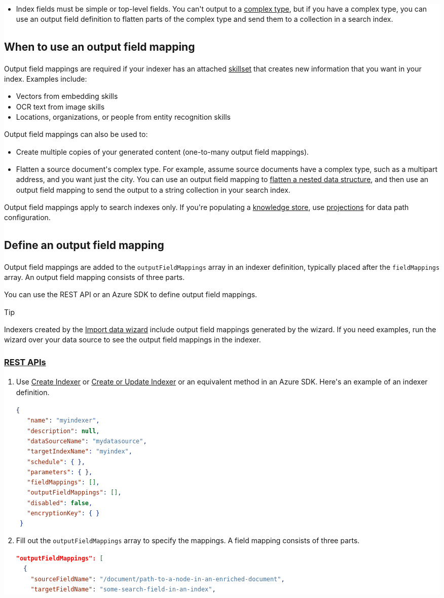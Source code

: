 - Index fields must be simple or top-level fields. You can't output to a [complex type](search-howto-complex-data-types.md), but if you have a complex type, you can use an output field definition to flatten parts of the complex type and send them to a collection in a search index. 

## When to use an output field mapping

Output field mappings are required if your indexer has an attached [skillset](cognitive-search-working-with-skillsets.md) that creates new information that you want in your index. Examples include:

- Vectors from embedding skills
- OCR text from image skills
- Locations, organizations, or people from entity recognition skills

Output field mappings can also be used to:

- Create multiple copies of your generated content (one-to-many output field mappings).

- Flatten a source document's complex type. For example, assume source documents have a complex type, such as a multipart address, and you want just the city. You can use an output field mapping to [flatten a nested data structure](#flattening-information-from-complex-types), and then use an output field mapping to send the output to a string collection in your search index.

Output field mappings apply to search indexes only. If you're populating a [knowledge store](knowledge-store-concept-intro.md), use [projections](knowledge-store-projections-examples.md) for data path configuration.

## Define an output field mapping

Output field mappings are added to the `outputFieldMappings` array in an indexer definition, typically placed after the `fieldMappings` array. An output field mapping consists of three parts.

You can use the REST API or an Azure SDK to define output field mappings.

> [!TIP]
> Indexers created by the [Import data wizard](search-import-data-portal.md) include output field mappings generated by the wizard. If you need examples, run the wizard over your data source to see the output field mappings in the indexer.

### [**REST APIs**](#tab/rest)

1. Use [Create Indexer](/rest/api/searchservice/indexers/create) or [Create or Update Indexer](/rest/api/searchservice/indexers/create-or-update) or an equivalent method in an Azure SDK. Here's an example of an indexer definition.

   ```json
   {
      "name": "myindexer",
      "description": null,
      "dataSourceName": "mydatasource",
      "targetIndexName": "myindex",
      "schedule": { },
      "parameters": { },
      "fieldMappings": [],
      "outputFieldMappings": [],
      "disabled": false,
      "encryptionKey": { }
    }
    ```

1. Fill out the `outputFieldMappings` array to specify the mappings. A field mapping consists of three parts.

    ```json
    "outputFieldMappings": [
      {
        "sourceFieldName": "/document/path-to-a-node-in-an-enriched-document",
        "targetFieldName": "some-search-field-in-an-index",
   ```